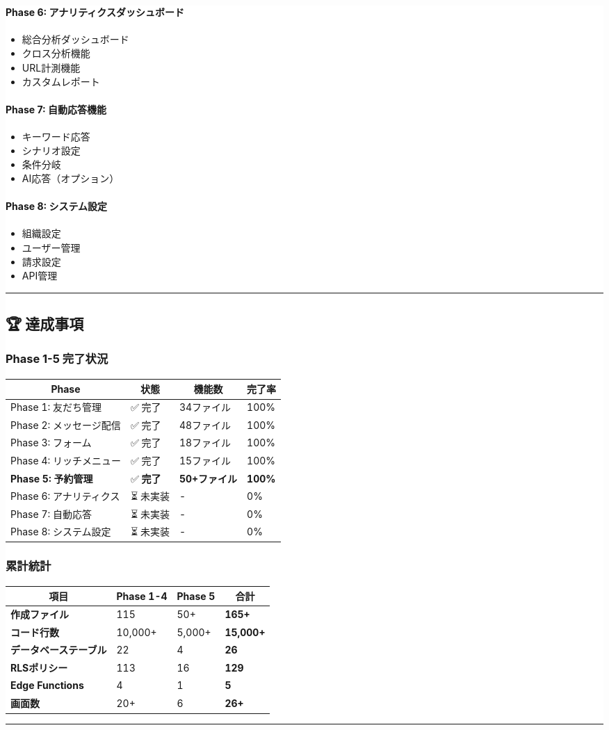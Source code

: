 #### Phase 6: アナリティクスダッシュボード
- 総合分析ダッシュボード
- クロス分析機能
- URL計測機能
- カスタムレポート

#### Phase 7: 自動応答機能
- キーワード応答
- シナリオ設定
- 条件分岐
- AI応答（オプション）

#### Phase 8: システム設定
- 組織設定
- ユーザー管理
- 請求設定
- API管理

---

## 🏆 達成事項

### Phase 1-5 完了状況

| Phase | 状態 | 機能数 | 完了率 |
|-------|-----|--------|--------|
| Phase 1: 友だち管理 | ✅ 完了 | 34ファイル | 100% |
| Phase 2: メッセージ配信 | ✅ 完了 | 48ファイル | 100% |
| Phase 3: フォーム | ✅ 完了 | 18ファイル | 100% |
| Phase 4: リッチメニュー | ✅ 完了 | 15ファイル | 100% |
| **Phase 5: 予約管理** | ✅ **完了** | **50+ファイル** | **100%** |
| Phase 6: アナリティクス | ⏳ 未実装 | - | 0% |
| Phase 7: 自動応答 | ⏳ 未実装 | - | 0% |
| Phase 8: システム設定 | ⏳ 未実装 | - | 0% |

### 累計統計

| 項目 | Phase 1-4 | Phase 5 | 合計 |
|------|----------|---------|------|
| **作成ファイル** | 115 | 50+ | **165+** |
| **コード行数** | 10,000+ | 5,000+ | **15,000+** |
| **データベーステーブル** | 22 | 4 | **26** |
| **RLSポリシー** | 113 | 16 | **129** |
| **Edge Functions** | 4 | 1 | **5** |
| **画面数** | 20+ | 6 | **26+** |

---